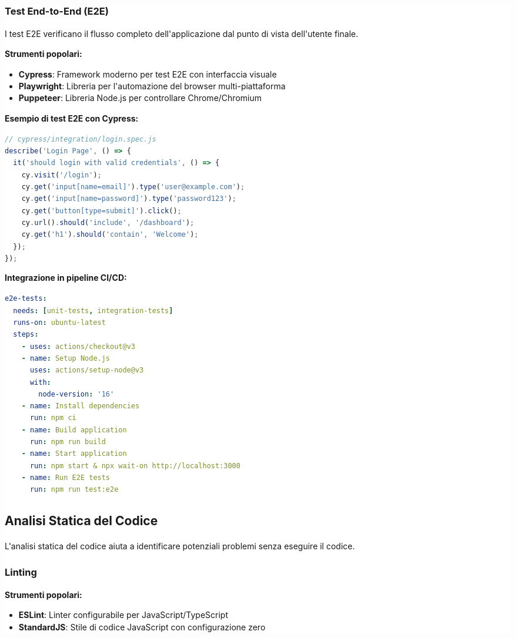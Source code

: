 ### Test End-to-End (E2E)

I test E2E verificano il flusso completo dell'applicazione dal punto di vista dell'utente finale.

**Strumenti popolari:**
- **Cypress**: Framework moderno per test E2E con interfaccia visuale
- **Playwright**: Libreria per l'automazione del browser multi-piattaforma
- **Puppeteer**: Libreria Node.js per controllare Chrome/Chromium

**Esempio di test E2E con Cypress:**

```javascript
// cypress/integration/login.spec.js
describe('Login Page', () => {
  it('should login with valid credentials', () => {
    cy.visit('/login');
    cy.get('input[name=email]').type('user@example.com');
    cy.get('input[name=password]').type('password123');
    cy.get('button[type=submit]').click();
    cy.url().should('include', '/dashboard');
    cy.get('h1').should('contain', 'Welcome');
  });
});
```

**Integrazione in pipeline CI/CD:**

```yaml
e2e-tests:
  needs: [unit-tests, integration-tests]
  runs-on: ubuntu-latest
  steps:
    - uses: actions/checkout@v3
    - name: Setup Node.js
      uses: actions/setup-node@v3
      with:
        node-version: '16'
    - name: Install dependencies
      run: npm ci
    - name: Build application
      run: npm run build
    - name: Start application
      run: npm start & npx wait-on http://localhost:3000
    - name: Run E2E tests
      run: npm run test:e2e
```

## Analisi Statica del Codice

L'analisi statica del codice aiuta a identificare potenziali problemi senza eseguire il codice.

### Linting

**Strumenti popolari:**
- **ESLint**: Linter configurabile per JavaScript/TypeScript
- **StandardJS**: Stile di codice JavaScript con configurazione zero
